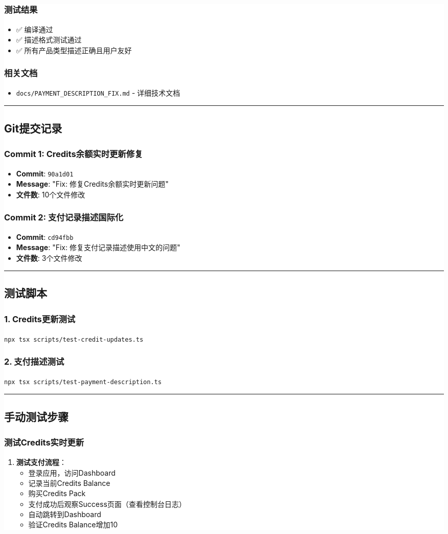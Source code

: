 ### 测试结果
- ✅ 编译通过
- ✅ 描述格式测试通过
- ✅ 所有产品类型描述正确且用户友好

### 相关文档
- `docs/PAYMENT_DESCRIPTION_FIX.md` - 详细技术文档

---

## Git提交记录

### Commit 1: Credits余额实时更新修复
- **Commit**: `90a1d01`
- **Message**: "Fix: 修复Credits余额实时更新问题"
- **文件数**: 10个文件修改

### Commit 2: 支付记录描述国际化
- **Commit**: `cd94fbb`
- **Message**: "Fix: 修复支付记录描述使用中文的问题"
- **文件数**: 3个文件修改

---

## 测试脚本

### 1. Credits更新测试
```bash
npx tsx scripts/test-credit-updates.ts
```

### 2. 支付描述测试
```bash
npx tsx scripts/test-payment-description.ts
```

---

## 手动测试步骤

### 测试Credits实时更新

1. **测试支付流程**：
   - 登录应用，访问Dashboard
   - 记录当前Credits Balance
   - 购买Credits Pack
   - 支付成功后观察Success页面（查看控制台日志）
   - 自动跳转到Dashboard
   - 验证Credits Balance增加10
